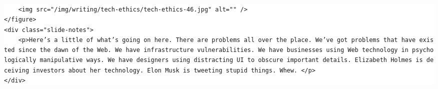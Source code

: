 		<img src="/img/writing/tech-ethics/tech-ethics-46.jpg" alt="" />
	</figure>
	<div class="slide-notes">
		<p>Here’s a little of what’s going on here. There are problems all over the place. We’ve got problems that have existed since the dawn of the Web. We have infrastructure vulnerabilities. We have businesses using Web technology in psychologically manipulative ways. We have designers using distracting UI to obscure important details. Elizabeth Holmes is deceiving investors about her technology. Elon Musk is tweeting stupid things. Whew. </p>
	</div>
</div>

<div class="slide">
	<figure>